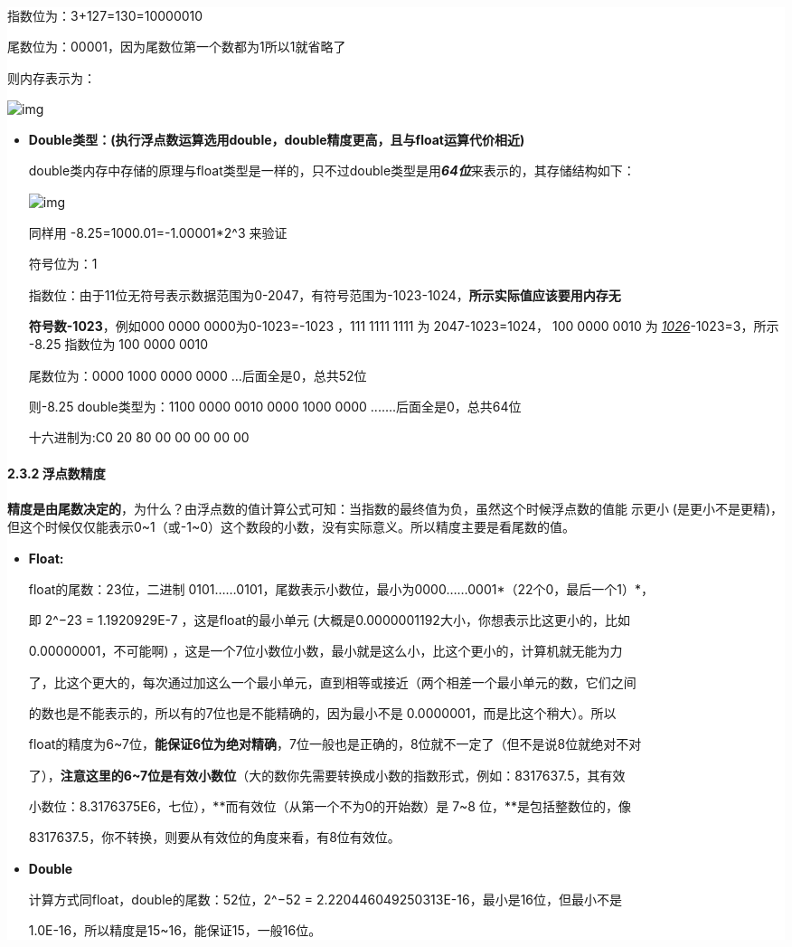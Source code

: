   指数位为：3+127=130=10000010

  尾数位为：00001，因为尾数位第一个数都为1所以1就省略了

  则内存表示为：

  ![img](https://img-blog.csdn.net/20131020170056296)



- **Double类型：(执行浮点数运算选用double，double精度更高，且与float运算代价相近)**

  double类内存中存储的原理与float类型是一样的，只不过double类型是用***64位***来表示的，其存储结构如下：

  ![img](https://img-blog.csdn.net/20131020171728484)

  同样用 -8.25=1000.01=-1.00001*2^3 来验证

  符号位为：1

  指数位：由于11位无符号表示数据范围为0-2047，有符号范围为-1023-1024，**所示实际值应该要用内存无**

  **符号数-1023**，例如000 0000 0000为0-1023=-1023 ，111 1111 1111 为 2047-1023=1024， 100 0000 0010 为 *<u>1026</u>*-1023=3，所示 -8.25 指数位为 100 0000 0010

  尾数位为：0000 1000 0000 0000 ...后面全是0，总共52位

  则-8.25 double类型为：1100 0000 0010 0000 1000 0000 .......后面全是0，总共64位

  十六进制为:C0 20 80 00 00 00 00 00



#### 2.3.2 浮点数精度

**精度是由尾数决定的**，为什么？由浮点数的值计算公式可知：当指数的最终值为负，虽然这个时候浮点数的值能
示更小 (是更小不是更精)，但这个时候仅仅能表示0\~1（或-1\~0）这个数段的小数，没有实际意义。所以精度主要是看尾数的值。

- **Float:**

  float的尾数：23位，二进制 0101……0101，尾数表示小数位，最小为0000……0001*（22个0，最后一个1）*， 

  即 2^−23 = 1.1920929E-7 ，这是float的最小单元 (大概是0.0000001192大小，你想表示比这更小的，比如

  0.00000001，不可能啊) ，这是一个7位小数位小数，最小就是这么小，比这个更小的，计算机就无能为力

  了，比这个更大的，每次通过加这么一个最小单元，直到相等或接近（两个相差一个最小单元的数，它们之间

  的数也是不能表示的，所以有的7位也是不能精确的，因为最小不是 0.0000001，而是比这个稍大）。所以

  float的精度为6\~7位，**能保证6位为绝对精确**，7位一般也是正确的，8位就不一定了（但不是说8位就绝对不对

  了），**注意这里的6\~7位是有效小数位**（大的数你先需要转换成小数的指数形式，例如：8317637.5，其有效

  小数位：8.3176375E6，七位），**而有效位（从第一个不为0的开始数）是 7~8 位，**是包括整数位的，像

  8317637.5，你不转换，则要从有效位的角度来看，有8位有效位。

- **Double**

  计算方式同float，double的尾数：52位，2^−52 = 2.220446049250313E-16，最小是16位，但最小不是

  1.0E-16，所以精度是15~16，能保证15，一般16位。
